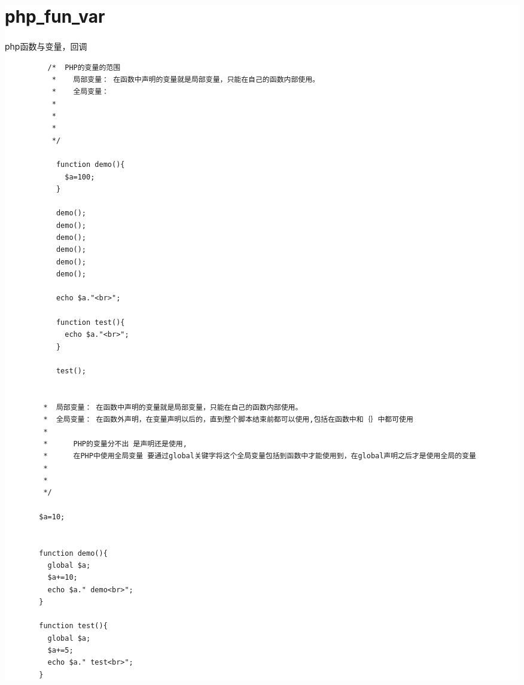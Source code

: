 
# php_fun_var
php函数与变量，回调

              /*  PHP的变量的范围
               *	局部变量： 在函数中声明的变量就是局部变量，只能在自己的函数内部使用。
               *	全局变量：
               *
               *
               *
               */

                function demo(){
                  $a=100;
                }

                demo();
                demo();
                demo();
                demo();
                demo();
                demo();

                echo $a."<br>";

                function test(){
                  echo $a."<br>";
                }

                test();


             *	局部变量： 在函数中声明的变量就是局部变量，只能在自己的函数内部使用。
             *	全局变量： 在函数外声明，在变量声明以后的，直到整个脚本结束前都可以使用,包括在函数中和｛｝中都可使用
             *    
             *      PHP的变量分不出 是声明还是使用, 
             *      在PHP中使用全局变量 要通过global关键字将这个全局变量包括到函数中才能使用到，在global声明之后才是使用全局的变量
             *
             *
             */

            $a=10;


            function demo(){
              global $a;
              $a+=10;
              echo $a." demo<br>";
            }

            function test(){
              global $a;
              $a+=5;
              echo $a." test<br>";
            }
